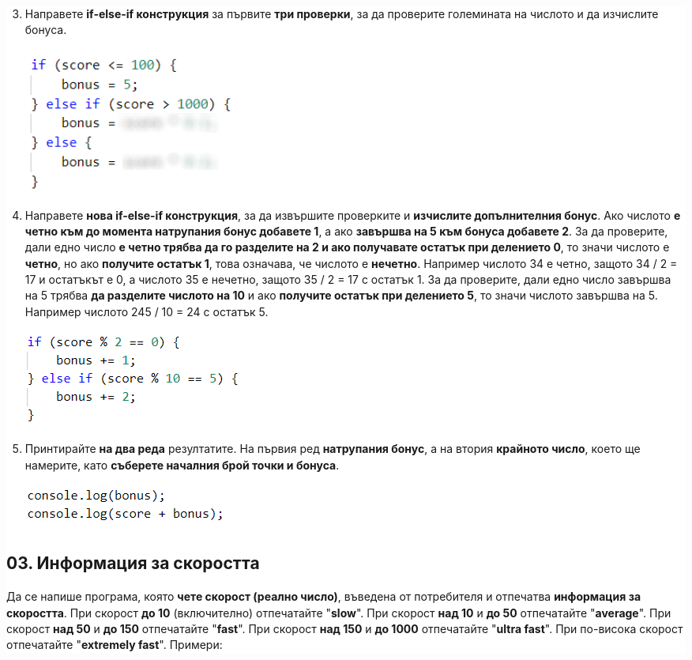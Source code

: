 3.  Направете **if-else-if конструкция** за първите **три проверки**, за да
    проверите големината на числото и да изчислите бонуса.

    ![](media/68f3e9b4dd99db8fc28017da1f004944.png)

4.  Направете **нова if-else-if конструкция**, за да извършите проверките и
    **изчислите допълнителния бонус**. Ако числото **е четно към до момента
    натрупания бонус добавете 1**, а ако **завършва на 5 към бонуса добавете
    2**. За да проверите, дали едно число **е четно трябва да го разделите на 2
    и ако получавате остатък при делението 0**, то значи числото е **четно**, но
    ако **получите остатък 1**, това означава, че числото е **нечетно**.
    Например числото 34 е четно, защото 34 / 2 = 17 и остатъкът е 0, а числото
    35 е нечетно, защото 35 / 2 = 17 с остатък 1. За да проверите, дали едно
    число завършва на 5 трябва **да разделите числото на 10** и ако **получите
    остатък при делението 5**, то значи числото завършва на 5. Например числото
    245 / 10 = 24 с остатък 5.

    ![](media/0ca5896366ec0da5f39f8b032f7ae7e2.png)

5.  Принтирайте **на два реда** резултатите. На първия ред **натрупания бонус**,
    а на втория **крайното число**, което ще намерите, като **съберете началния
    брой точки и бонуса**.

    ![](media/c04aa50e156091463e522ca38efbab38.png)

03\. Информация за скоростта
-----------------------

Да се напише програма, която **чете скорост (реално число)**, въведена от
потребителя и отпечатва **информация за скоростта**. При скорост **до 10**
(включително) отпечатайте "**slow**". При скорост **над 10** и **до 50**
отпечатайте "**average**". При скорост **над 50** и **до 150** отпечатайте
"**fast**". При скорост **над 150** и **до 1000** отпечатайте "**ultra fast**".
При по-висока скорост отпечатайте "**extremely fast**". Примери:
